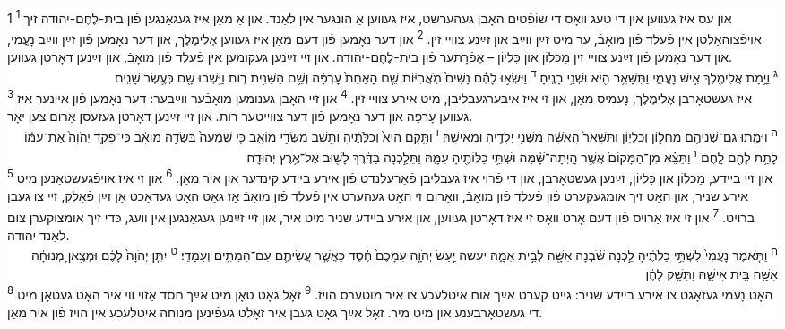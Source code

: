 <td style="vertical-align:top;" width="53%"><div class="yiddish">
1 <sup>1</sup> און עס איז געװען אין די טעג װאָס די שוֹפֿטים האָבן געהערשט, איז געװען אַ הונגער אין לאַנד. און אַ מאַן איז געגאַנגען פֿון בית-לֶחֶם-יהודה זיך אױפֿצוהאַלטן אין פֿעלד פֿון מואָבֿ, ער מיט זײַן װײַב און זײַנע צװײ זין. <sup>2</sup> און דער נאָמען פֿון דעם מאַן איז געװען אֶלימֶלֶך, און דער נאָמען פֿון זײַן װײַב נָעֳמי, און דער נאָמען פֿון זײַנע צװײ זין מַכלוֹן און כִּליוֹן – אֶפֿרָתער פֿון בית-לֶחֶם-יהודה. און זײ זײַנען געקומען אין פֿעלד פֿון מואָבֿ, און זײַנען דאָרטן געװען. 
</div></td>
</tr>


<tr><td style="vertical-align:top;" width="46%">
<div class="liturgy" style="text-align: right;"><span lang="he">
<sup>ג</sup> וַיָּ֥מָת אֱלִימֶ֖לֶךְ אִ֣ישׁ נׇעֳמִ֑י וַתִּשָּׁאֵ֥ר הִ֖יא וּשְׁנֵ֥י בָנֶֽיהָ׃ <sup>ד</sup> וַיִּשְׂא֣וּ לָהֶ֗ם נָשִׁים֙ מֹֽאֲבִיּ֔וֹת שֵׁ֤ם הָאַחַת֙ עׇרְפָּ֔ה וְשֵׁ֥ם הַשֵּׁנִ֖ית ר֑וּת וַיֵּ֥שְׁבוּ שָׁ֖ם כְּעֶ֥שֶׂר שָׁנִֽים׃</span></div></td>

<td style="vertical-align:top;" width="53%"><div class="yiddish">
<sup>3</sup> איז געשטאָרבן אֶלימֶלֶך, נָעמיס מאַן, און זי איז איבערגעבליבן, מיט אירע צװײ זין. <sup>4</sup> און זײ האָבן גענומען מואָבֿער װײַבער: דער נאָמען פֿון אײנער איז געװען עָרפָּה און דער נאָמען פֿון דער צװײטער רות. און זײ זײַנען דאָרטן געזעסן אַרום צען יאָר. 
</div></td>
</tr>


<tr><td style="vertical-align:top;" width="46%">
<div class="liturgy" style="text-align: right;"><span lang="he">
<sup>ה</sup> וַיָּמֻ֥תוּ גַם־שְׁנֵיהֶ֖ם מַחְל֣וֹן וְכִלְי֑וֹן וַתִּשָּׁאֵר֙ הָֽאִשָּׁ֔ה מִשְּׁנֵ֥י יְלָדֶ֖יהָ וּמֵאִישָֽׁהּ׃ <sup>ו</sup> וַתָּ֤קָם הִיא֙ וְכַלֹּתֶ֔יהָ וַתָּ֖שָׁב מִשְּׂדֵ֣י מוֹאָ֑ב כִּ֤י שָֽׁמְעָה֙ בִּשְׂדֵ֣ה מוֹאָ֔ב כִּֽי־פָקַ֤ד יְהֹוָה֙ אֶת־עַמּ֔וֹ לָתֵ֥ת לָהֶ֖ם לָֽחֶם׃ <sup>ז</sup> וַתֵּצֵ֗א מִן־הַמָּקוֹם֙ אֲשֶׁ֣ר הָֽיְתָה־שָּׁ֔מָּה וּשְׁתֵּ֥י כַלּוֹתֶ֖יהָ עִמָּ֑הּ וַתֵּלַ֣כְנָה בַדֶּ֔רֶךְ לָשׁ֖וּב אֶל־אֶ֥רֶץ יְהוּדָֽה׃</span></div></td>

<td style="vertical-align:top;" width="53%"><div class="yiddish">
<sup>5</sup> און זײ בײדע, מַכלוֹן און כִּליוֹן, זײַנען געשטאָרבן, און די פֿרױ איז געבליבן פֿאַרעלנדט פֿון אירע בײדע קינדער און איר מאַן. <sup>6</sup> און זי איז אױפֿגעשטאַנען מיט אירע שניר, און האָט זיך אומגעקערט פֿון פֿעלד פֿון מואָבֿ, װאָרום זי האָט געהערט אין פֿעלד פֿון מואָבֿ אַז גאָט האָט געדאַכט אָן זײַן פֿאָלק, זײ צו געבן ברױט. <sup>7</sup> און זי איז אַרױס פֿון דעם אָרט װאָס זי איז דאָרטן געװען, און אירע בײדע שניר מיט איר, און זײ זײַנען געגאַנגען אין װעג, כּדי זיך אומצוקערן צום לאַנד יהודה. 
</div></td>
</tr>


<tr><td style="vertical-align:top;" width="46%">
<div class="liturgy" style="text-align: right;"><span lang="he">
<sup>ח</sup> וַתֹּ֤אמֶר נׇעֳמִי֙ לִשְׁתֵּ֣י כַלֹּתֶ֔יהָ לֵ֣כְנָה שֹּׁ֔בְנָה אִשָּׁ֖ה לְבֵ֣ית אִמָּ֑הּ יעשה יַ֣עַשׂ יְהֹוָ֤ה עִמָּכֶם֙ חֶ֔סֶד כַּאֲשֶׁ֧ר עֲשִׂיתֶ֛ם עִם־הַמֵּתִ֖ים וְעִמָּדִֽי׃ <sup>ט</sup> יִתֵּ֤ן יְהֹוָה֙ לָכֶ֔ם וּמְצֶ֣אןָ מְנוּחָ֔ה אִשָּׁ֖ה בֵּ֣ית אִישָׁ֑הּ וַתִּשַּׁ֣ק לָהֶ֔ן</span></div></td>

<td style="vertical-align:top;" width="53%"><div class="yiddish">
<sup>8</sup> האָט נָעמי געזאָגט צו אירע בײדע שניר: גײט קערט אײַך אום איטלעכע צו איר מוטערס הױז. <sup>9</sup> זאָל גאָט טאָן מיט אײַך חסד אַזױ װי איר האָט געטאָן מיט די געשטאָרבענע און מיט מיר. זאָל אײַך גאָט געבן איר זאָלט געפֿינען מנוחה איטלעכע אין הױז פֿון איר מאַן. 
</div></td>
</tr>
